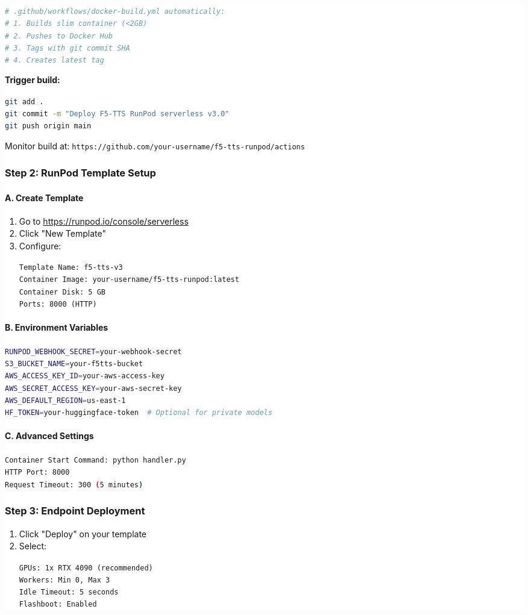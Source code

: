 ```yaml
# .github/workflows/docker-build.yml automatically:
# 1. Builds slim container (<2GB)
# 2. Pushes to Docker Hub
# 3. Tags with git commit SHA
# 4. Creates latest tag
```

**Trigger build:**
```bash
git add .
git commit -m "Deploy F5-TTS RunPod serverless v3.0"
git push origin main
```

Monitor build at: `https://github.com/your-username/f5-tts-runpod/actions`

### Step 2: RunPod Template Setup

#### A. Create Template
1. Go to https://runpod.io/console/serverless
2. Click "New Template"
3. Configure:
   ```
   Template Name: f5-tts-v3
   Container Image: your-username/f5-tts-runpod:latest
   Container Disk: 5 GB
   Ports: 8000 (HTTP)
   ```

#### B. Environment Variables
```bash
RUNPOD_WEBHOOK_SECRET=your-webhook-secret
S3_BUCKET_NAME=your-f5tts-bucket
AWS_ACCESS_KEY_ID=your-aws-access-key
AWS_SECRET_ACCESS_KEY=your-aws-secret-key
AWS_DEFAULT_REGION=us-east-1
HF_TOKEN=your-huggingface-token  # Optional for private models
```

#### C. Advanced Settings
```bash
Container Start Command: python handler.py
HTTP Port: 8000
Request Timeout: 300 (5 minutes)
```

### Step 3: Endpoint Deployment
1. Click "Deploy" on your template
2. Select:
   ```
   GPUs: 1x RTX 4090 (recommended)
   Workers: Min 0, Max 3
   Idle Timeout: 5 seconds
   Flashboot: Enabled
   ```
